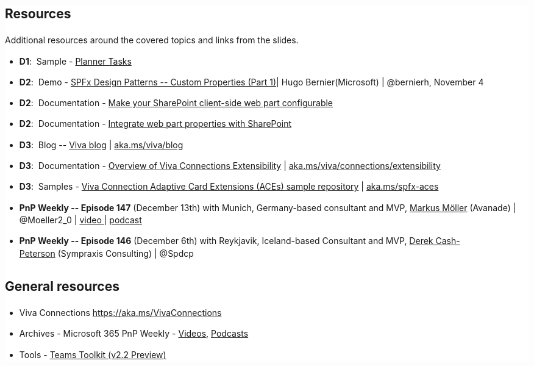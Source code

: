 
## Resources

Additional resources around the covered topics and links from the
slides.

-   **D1**:  Sample - [Planner
    Tasks](https://github.com/pnp/sp-dev-fx-aces/tree/main/samples/PrimaryTextCard-PlannerTasks) 

-   **D2**:  Demo - [SPFx Design Patterns -- Custom Properties (Part
    1)](https://youtu.be/8QrZOw4UmL0)| Hugo Bernier(Microsoft) |
    @bernierh, November 4 

-   **D2**:  Documentation - [Make your SharePoint client-side web part
    configurable](https://docs.microsoft.com/sharepoint/dev/spfx/web-parts/basics/integrate-with-property-pane) 

-   **D2**:  Documentation - [Integrate web part properties with
    SharePoint](https://docs.microsoft.com/sharepoint/dev/spfx/web-parts/guidance/integrate-web-part-properties-with-sharepoint) 

-   **D3**:  Blog -- [Viva blog](https://aka.ms/viva/blog) |
    [aka.ms/viva/blog](https://aka.ms/viva/blog) 

-   **D3**:  Documentation - [Overview of Viva Connections
    Extensibility](https://docs.microsoft.com/sharepoint/dev/spfx/viva/overview-viva-connections)
    |
    [aka.ms/viva/connections/extensibility](https://aka.ms/viva/connections/extensibility)

-   **D3**:  Samples - [Viva Connection Adaptive Card Extensions (ACEs)
    sample repository](https://github.com/pnp/sp-dev-fx-aces) |
    [aka.ms/spfx-aces](https://aka.ms/spfx-aces)

-   **PnP Weekly -- Episode 147** (December 13th) with Munich,
    Germany-based consultant and MVP, [Markus
    Möller](https://twitter.com/Moeller2_0) (Avanade) |
    @Moeller2_0 | [video ](https://techcommunity.microsoft.com/t5/microsoft-365-pnp-blog/microsoft-365-pnp-weekly-episode-147-markus-m%C3%B6ller-avanade/ba-p/3037250)| [podcast](https://pnpweekly.podbean.com/e/microsoft-365-pnp-weekly-episode-147-%E2%80%93-13th-of-december-2021/)

-   **PnP Weekly -- Episode 146** (December 6th) with Reykjavik,
    Iceland-based Consultant and MVP, [Derek
    Cash-Peterson](https://twitter.com/spdcp) (Sympraxis Consulting) |
    @Spdcp

## General resources

-   Viva Connections <https://aka.ms/VivaConnections>

-   Archives - Microsoft 365 PnP Weekly
    - [Videos](https://www.youtube.com/playlist?list=PLR9nK3mnD-OVYI-St_CBiFfuL4CZbBpkC), [Podcasts](https://pnpweekly.podbean.com/)  

-   Tools - [Teams Toolkit (v2.2
    Preview)](https://aka.ms/teams-toolkit) 
